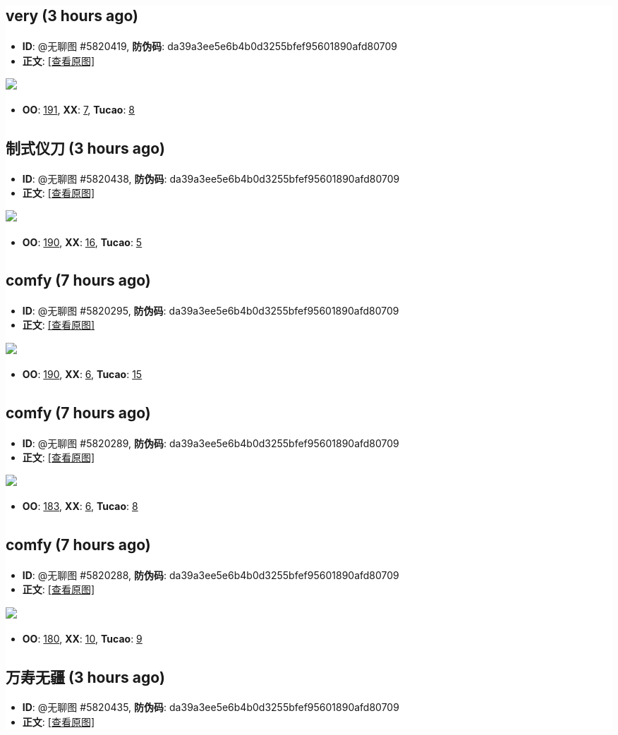 ## very (3 hours ago) 

- **ID**: @无聊图 #5820419, **防伪码**: da39a3ee5e6b4b0d3255bfef95601890afd80709
- **正文**: [[查看原图]](//img.toto.im/large/008BCM62ly1hwybdlkeibj30wd19y7wh.jpg)  

![](https://img.toto.im/mw600/008BCM62ly1hwybdlkeibj30wd19y7wh.jpg)
- **OO**: [191](https://jandan.net/t/5820419#tucao-like), **XX**: [7](https://jandan.net/t/5820419#tucao-unlike), **Tucao**: [8](https://jandan.net/t/5820419#tucao-list)

## 制式仪刀 (3 hours ago) 

- **ID**: @无聊图 #5820438, **防伪码**: da39a3ee5e6b4b0d3255bfef95601890afd80709
- **正文**: [[查看原图]](//img.toto.im/large/008BCM62ly1hwycnpboqrj30dy0j840a.jpg)  

![](https://img.toto.im/mw600/008BCM62ly1hwycnpboqrj30dy0j840a.jpg)
- **OO**: [190](https://jandan.net/t/5820438#tucao-like), **XX**: [16](https://jandan.net/t/5820438#tucao-unlike), **Tucao**: [5](https://jandan.net/t/5820438#tucao-list)

## comfy (7 hours ago) 

- **ID**: @无聊图 #5820295, **防伪码**: da39a3ee5e6b4b0d3255bfef95601890afd80709
- **正文**: [[查看原图]](//img.toto.im/large/008cTV81gy1hwxbzxzv0tj30dj0oawgm.jpg)  

![](https://img.toto.im/mw600/008cTV81gy1hwxbzxzv0tj30dj0oawgm.jpg)
- **OO**: [190](https://jandan.net/t/5820295#tucao-like), **XX**: [6](https://jandan.net/t/5820295#tucao-unlike), **Tucao**: [15](https://jandan.net/t/5820295#tucao-list)

## comfy (7 hours ago) 

- **ID**: @无聊图 #5820289, **防伪码**: da39a3ee5e6b4b0d3255bfef95601890afd80709
- **正文**: [[查看原图]](//img.toto.im/large/007xfoqRgy1hwv7othtd6j30dq0goahk.jpg)  

![](https://img.toto.im/mw600/007xfoqRgy1hwv7othtd6j30dq0goahk.jpg)
- **OO**: [183](https://jandan.net/t/5820289#tucao-like), **XX**: [6](https://jandan.net/t/5820289#tucao-unlike), **Tucao**: [8](https://jandan.net/t/5820289#tucao-list)

## comfy (7 hours ago) 

- **ID**: @无聊图 #5820288, **防伪码**: da39a3ee5e6b4b0d3255bfef95601890afd80709
- **正文**: [[查看原图]](//img.toto.im/large/9216cc6dgy1hwxahefdluj20yi1r5h7v.jpg)  

![](https://img.toto.im/mw600/9216cc6dgy1hwxahefdluj20yi1r5h7v.jpg)
- **OO**: [180](https://jandan.net/t/5820288#tucao-like), **XX**: [10](https://jandan.net/t/5820288#tucao-unlike), **Tucao**: [9](https://jandan.net/t/5820288#tucao-list)

## 万寿无疆 (3 hours ago) 

- **ID**: @无聊图 #5820435, **防伪码**: da39a3ee5e6b4b0d3255bfef95601890afd80709
- **正文**: [[查看原图]](//img.toto.im/large/008BCM62ly1hwych465rnj30z70zkjvs.jpg)  

